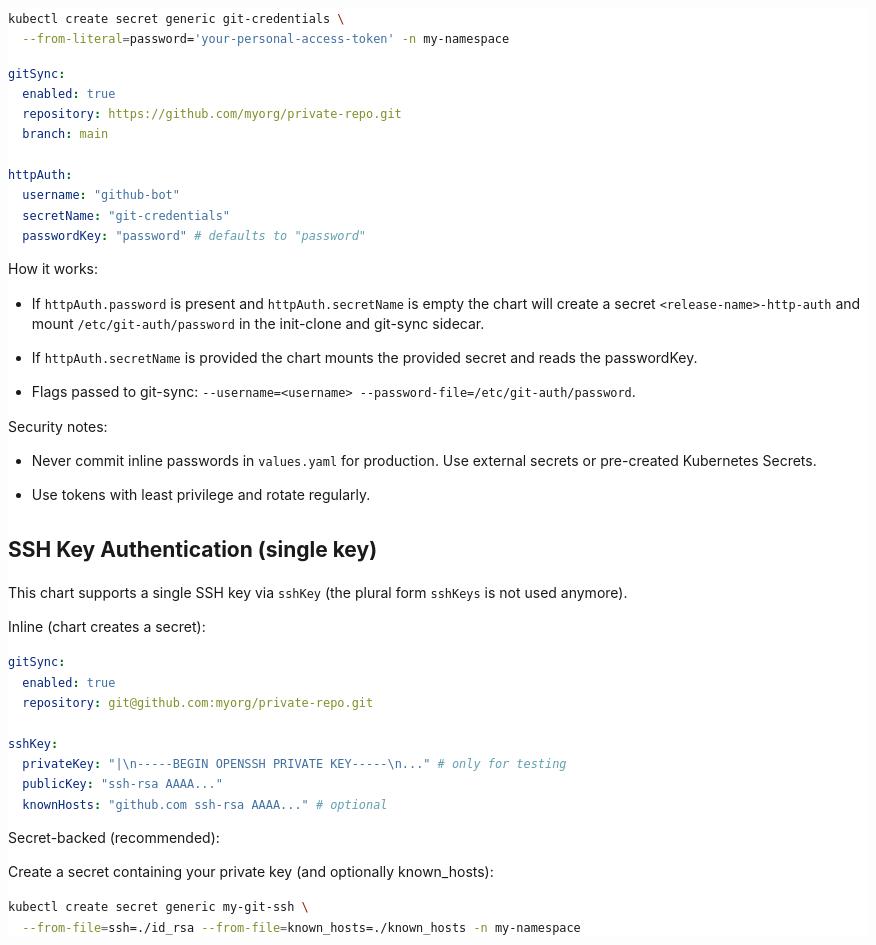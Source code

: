 ```bash
kubectl create secret generic git-credentials \
  --from-literal=password='your-personal-access-token' -n my-namespace
```

```yaml
gitSync:
  enabled: true
  repository: https://github.com/myorg/private-repo.git
  branch: main

httpAuth:
  username: "github-bot"
  secretName: "git-credentials"
  passwordKey: "password" # defaults to "password"
```

How it works:

- If `httpAuth.password` is present and `httpAuth.secretName` is empty the chart will create a secret `<release-name>-http-auth` and mount `/etc/git-auth/password` in the init-clone and git-sync sidecar.

- If `httpAuth.secretName` is provided the chart mounts the provided secret and reads the passwordKey.

- Flags passed to git-sync: `--username=<username> --password-file=/etc/git-auth/password`.

Security notes:

- Never commit inline passwords in `values.yaml` for production. Use external secrets or pre-created Kubernetes Secrets.

- Use tokens with least privilege and rotate regularly.

## SSH Key Authentication (single key)

This chart supports a single SSH key via `sshKey` (the plural form `sshKeys` is not used anymore).

Inline (chart creates a secret):

```yaml
gitSync:
  enabled: true
  repository: git@github.com:myorg/private-repo.git

sshKey:
  privateKey: "|\n-----BEGIN OPENSSH PRIVATE KEY-----\n..." # only for testing
  publicKey: "ssh-rsa AAAA..."
  knownHosts: "github.com ssh-rsa AAAA..." # optional
```

Secret-backed (recommended):

Create a secret containing your private key (and optionally known_hosts):

```bash
kubectl create secret generic my-git-ssh \
  --from-file=ssh=./id_rsa --from-file=known_hosts=./known_hosts -n my-namespace
```
